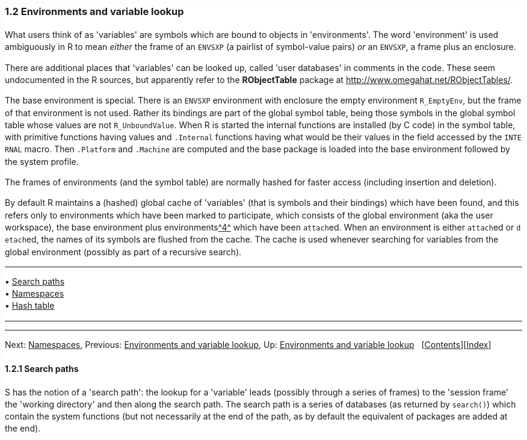 ### 1.2 Environments and variable lookup 

 

What users think of as 'variables' are symbols which are bound to
objects in 'environments'. The word 'environment' is used ambiguously in
R to mean *either* the frame of an `ENVSXP` (a pairlist of symbol-value
pairs) *or* an `ENVSXP`, a frame plus an enclosure.

There are additional places that 'variables' can be looked up, called
'user databases' in comments in the code. These seem undocumented in the
R sources, but apparently refer to the **RObjectTable** package at
<http://www.omegahat.net/RObjectTables/>.

 

The base environment is special. There is an `ENVSXP` environment with
enclosure the empty environment `R_EmptyEnv`, but the frame of that
environment is not used. Rather its bindings are part of the global
symbol table, being those symbols in the global symbol table whose
values are not `R_UnboundValue`. When R is started the internal
functions are installed (by C code) in the symbol table, with primitive
functions having values and `.Internal` functions having what would be
their values in the field accessed by the `INTERNAL` macro. Then
`.Platform` and `.Machine` are computed and the base package is loaded
into the base environment followed by the system profile.

The frames of environments (and the symbol table) are normally hashed
for faster access (including insertion and deletion).

By default R maintains a (hashed) global cache of 'variables' (that is
symbols and their bindings) which have been found, and this refers only
to environments which have been marked to participate, which consists of
the global environment (aka the user workspace), the base environment
plus environments[^4^](#FOOT4) which have been `attach`ed. When
an environment is either `attach`ed or `detach`ed, the names of its
symbols are flushed from the cache. The cache is used whenever searching
for variables from the global environment (possibly as part of a
recursive search).

  --------------------------------- ---- --
  • [Search paths](#Search-paths)        
  • [Namespaces](#Namespaces)            
  • [Hash table](#Hash-table)            
  --------------------------------- ---- --

------------------------------------------------------------------------

 
Next: [Namespaces](#Namespaces), Previous: [Environments and variable
lookup](#Environments-and-variable-lookup), Up: [Environments and
variable lookup](#Environments-and-variable-lookup)  
\[[Contents](#SEC_Contents "Table of contents")\]\[[Index](#Function-and-variable-index "Index")\]

#### 1.2.1 Search paths 

S has the notion of a 'search path': the lookup for a 'variable' leads
(possibly through a series of frames) to the 'session frame' the
'working directory' and then along the search path. The search path is a
series of databases (as returned by `search()`) which contain the system
functions (but not necessarily at the end of the path, as by default the
equivalent of packages are added at the end).
